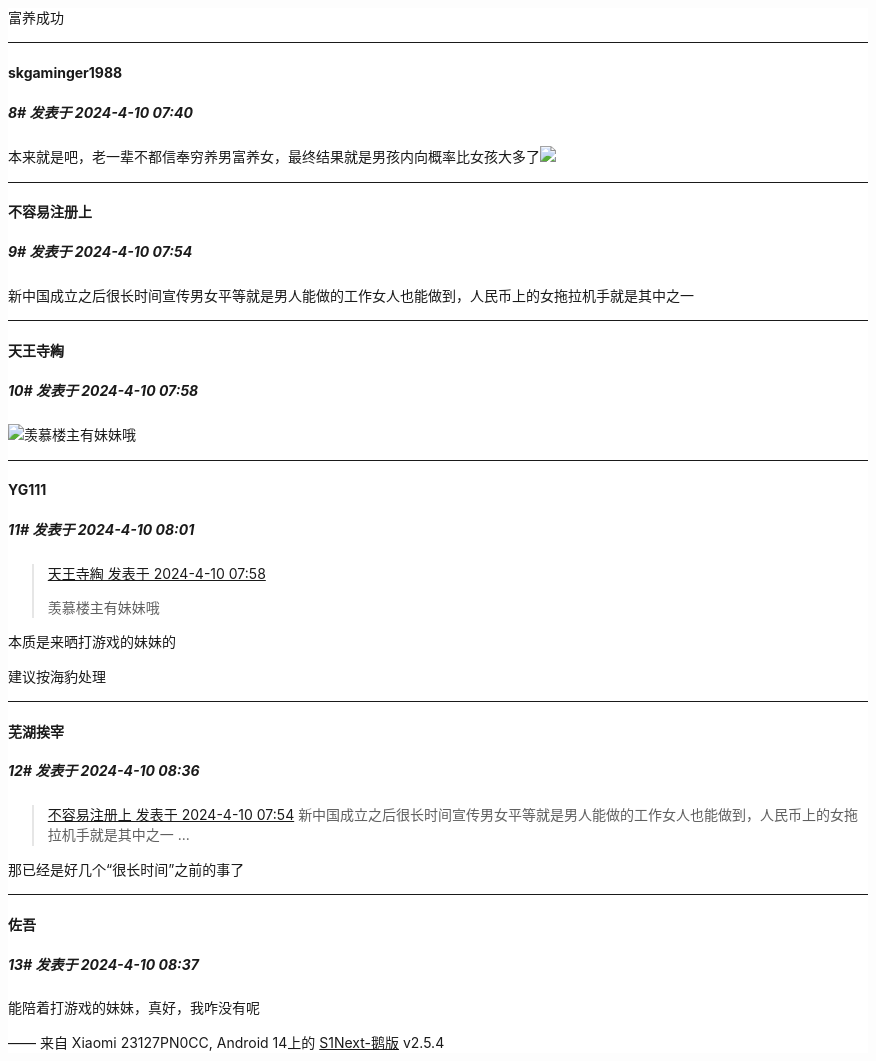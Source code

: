 富养成功

*****

####  skgaminger1988  
##### 8#       发表于 2024-4-10 07:40

本来就是吧，老一辈不都信奉穷养男富养女，最终结果就是男孩内向概率比女孩大多了<img src="https://static.saraba1st.com/image/smiley/face2017/067.png" referrerpolicy="no-referrer">

*****

####  不容易注册上  
##### 9#       发表于 2024-4-10 07:54

新中国成立之后很长时间宣传男女平等就是男人能做的工作女人也能做到，人民币上的女拖拉机手就是其中之一

*****

####  天王寺綯  
##### 10#       发表于 2024-4-10 07:58

<img src="https://static.saraba1st.com/image/smiley/face2017/045.png" referrerpolicy="no-referrer">羡慕楼主有妹妹哦

*****

####  YG111  
##### 11#       发表于 2024-4-10 08:01

<blockquote><a href="httphttps://bbs.saraba1st.com/2b/forum.php?mod=redirect&amp;goto=findpost&amp;pid=64542628&amp;ptid=2179263" target="_blank">天王寺綯 发表于 2024-4-10 07:58</a>

羡慕楼主有妹妹哦</blockquote>
本质是来晒打游戏的妹妹的

建议按海豹处理

*****

####  芜湖挨宰  
##### 12#       发表于 2024-4-10 08:36

<blockquote><a href="httphttps://bbs.saraba1st.com/2b/forum.php?mod=redirect&amp;goto=findpost&amp;pid=64542612&amp;ptid=2179263" target="_blank">不容易注册上 发表于 2024-4-10 07:54</a>
新中国成立之后很长时间宣传男女平等就是男人能做的工作女人也能做到，人民币上的女拖拉机手就是其中之一 ...</blockquote>
那已经是好几个“很长时间”之前的事了

*****

####  佐吾  
##### 13#       发表于 2024-4-10 08:37

能陪着打游戏的妹妹，真好，我咋没有呢

—— 来自 Xiaomi 23127PN0CC, Android 14上的 [S1Next-鹅版](https://github.com/ykrank/S1-Next/releases) v2.5.4
